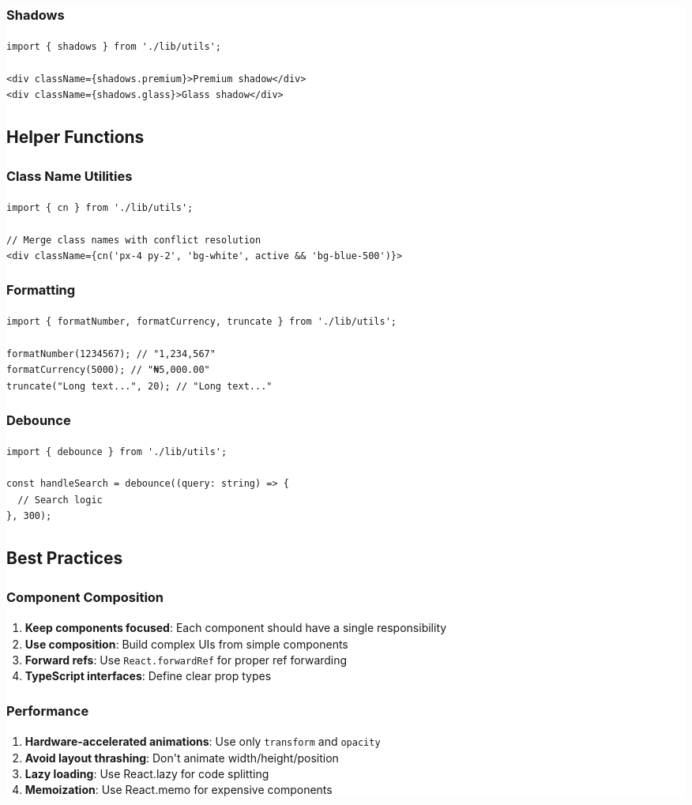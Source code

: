 ### Shadows

```tsx
import { shadows } from './lib/utils';

<div className={shadows.premium}>Premium shadow</div>
<div className={shadows.glass}>Glass shadow</div>
```

## Helper Functions

### Class Name Utilities

```tsx
import { cn } from './lib/utils';

// Merge class names with conflict resolution
<div className={cn('px-4 py-2', 'bg-white', active && 'bg-blue-500')}>
```

### Formatting

```tsx
import { formatNumber, formatCurrency, truncate } from './lib/utils';

formatNumber(1234567); // "1,234,567"
formatCurrency(5000); // "₦5,000.00"
truncate("Long text...", 20); // "Long text..."
```

### Debounce

```tsx
import { debounce } from './lib/utils';

const handleSearch = debounce((query: string) => {
  // Search logic
}, 300);
```

## Best Practices

### Component Composition

1. **Keep components focused**: Each component should have a single responsibility
2. **Use composition**: Build complex UIs from simple components
3. **Forward refs**: Use `React.forwardRef` for proper ref forwarding
4. **TypeScript interfaces**: Define clear prop types

### Performance

1. **Hardware-accelerated animations**: Use only `transform` and `opacity`
2. **Avoid layout thrashing**: Don't animate width/height/position
3. **Lazy loading**: Use React.lazy for code splitting
4. **Memoization**: Use React.memo for expensive components
